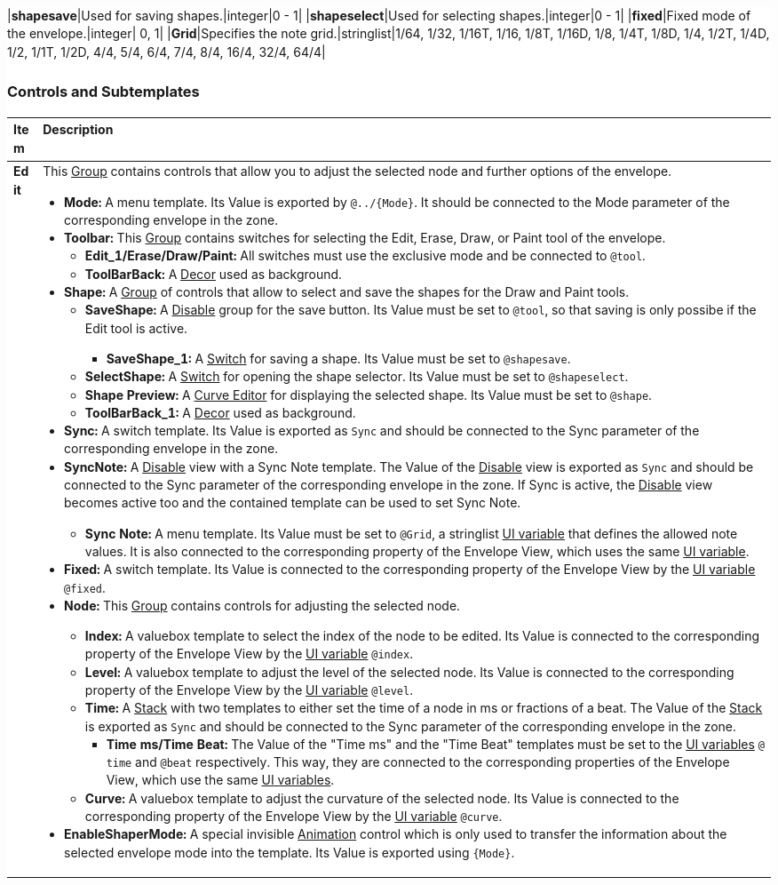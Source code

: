 |**shapesave**|Used for saving shapes.|integer|0 - 1|
|**shapeselect**|Used for selecting shapes.|integer|0 - 1|
|**fixed**|Fixed mode of the envelope.|integer| 0, 1|
|**Grid**|Specifies the note grid.|stringlist|1/64, 1/32, 1/16T, 1/16, 1/8T, 1/16D, 1/8, 1/4T, 1/8D, 1/4, 1/2T, 1/4D, 1/2, 1/1T, 1/2D, 4/4, 5/4, 6/4, 7/4, 8/4, 16/4, 32/4, 64/4|

### Controls and Subtemplates

|Item|Description|
|:-|:-|
|**Edit**|This [Group](./Group.md) contains controls that allow you to adjust the selected node and further options of the envelope.<ul><li>**Mode:** A menu template. Its Value is exported by ``@../{Mode}``. It should be connected to the Mode parameter of the corresponding envelope in the zone.</li><li>**Toolbar:** This [Group](./Group.md) contains switches for selecting the Edit, Erase, Draw, or Paint tool of the envelope.<ul><li>**Edit_1/Erase/Draw/Paint:** All switches must use the exclusive mode and be connected to ``@tool``.</li><li>**ToolBarBack:** A [Decor](./Decor-Resource.md) used as background.</li></ul></li><li>**Shape:** A [Group](./Group.md) of controls that allow to select and save the shapes for the Draw and Paint tools.<ul><li>**SaveShape:** A [Disable](./Disable.md) group for the save button. Its Value must be set to ``@tool``, so that saving is only possibe if the Edit tool is active.</li><ul><li>**SaveShape_1:** A [Switch](./Switch.md) for saving a shape. Its Value must be set to ``@shapesave``.</li></ul><li>**SelectShape:** A [Switch](./Switch.md) for opening the shape selector. Its Value must be set to ``@shapeselect``.</li><li>**Shape Preview:** A [Curve Editor](./Curve-Editor.md) for displaying the selected shape. Its Value must be set to ``@shape``.</li><li>**ToolBarBack_1:** A [Decor](./Decor-Resource.md) used as background.</li></ul><li>**Sync:** A switch template. Its Value is exported as ``Sync`` and should be connected to the Sync parameter of the corresponding envelope in the zone.</li><li>**SyncNote:** A [Disable](./Disable.md) view with a Sync Note template. The Value of the [Disable](./Disable.md) view is exported as ``Sync`` and should be connected to the Sync parameter of the corresponding envelope in the zone. If Sync is active, the [Disable](./Disable.md) view becomes active too and the contained template can be used to set Sync Note.</li><ul><li>**Sync Note:** A menu template. Its Value must be set to ``@Grid``, a stringlist [UI variable](#ui-variables) that defines the allowed note values. It is also connected to the corresponding property of the Envelope View, which uses the same [UI variable](#ui-variables).</li></ul><li>**Fixed:** A switch template. Its Value is connected to the corresponding property of the Envelope View by the [UI variable](#ui-variables) ``@fixed``.</li><li>**Node:** This [Group](./Group.md) contains controls for adjusting the selected node.</li><ul><li>**Index:** A valuebox template to select the index of the node to be edited. Its Value is connected to the corresponding property of the Envelope View by the [UI variable](#ui-variables) ``@index``.</li><li>**Level:** A valuebox template to adjust the level of the selected node. Its Value is connected to the corresponding property of the Envelope View by the [UI variable](#ui-variables) ``@level``.</li><li>**Time:** A [Stack](./Stack.md) with two templates to either set the time of a node in ms or fractions of a beat. The Value of the [Stack](./Stack.md) is exported as ``Sync`` and should be connected to the Sync parameter of the corresponding envelope in the zone.<ul><li>**Time ms/Time Beat:** The Value of the "Time ms" and the "Time Beat" templates must be set to the [UI variables](#ui-variables) ``@time`` and ``@beat`` respectively. This way, they are connected to the corresponding properties of the Envelope View, which use the same [UI variables](#ui-variables).</li></ul></li><li>**Curve:** A valuebox template to adjust the curvature of the selected node. Its Value is connected to the corresponding property of the Envelope View by the [UI variable](#ui-variables) ``@curve``.</li></ul><li>**EnableShaperMode:** A special invisible [Animation](./Animation.md) control which is only used to transfer the information about the selected envelope mode into the template. Its Value is exported using ``{Mode}``.</li></ul>|